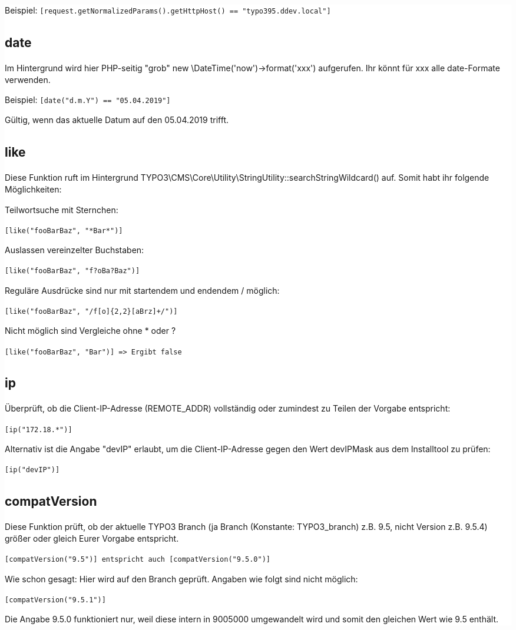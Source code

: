 Beispiel: `[request.getNormalizedParams().getHttpHost() == "typo395.ddev.local"]`

## date

Im Hintergrund wird hier PHP-seitig "grob" new \DateTime('now')->format('xxx') aufgerufen. Ihr könnt für xxx alle date-Formate verwenden.

Beispiel: `[date("d.m.Y") == "05.04.2019"]`

Gültig, wenn das aktuelle Datum auf den 05.04.2019 trifft.

## like

Diese Funktion ruft im Hintergrund TYPO3\CMS\Core\Utility\StringUtility::searchStringWildcard() auf. Somit habt ihr folgende Möglichkeiten:

Teilwortsuche mit Sternchen:

`[like("fooBarBaz", "*Bar*")]`

Auslassen vereinzelter Buchstaben:

`[like("fooBarBaz", "f?oBa?Baz")]`

Reguläre Ausdrücke sind nur mit startendem und endendem / möglich:

`[like("fooBarBaz", "/f[o]{2,2}[aBrz]+/")]`

Nicht möglich sind Vergleiche ohne * oder ?

`[like("fooBarBaz", "Bar")] => Ergibt false`

## ip

Überprüft, ob die Client-IP-Adresse (REMOTE_ADDR) vollständig oder zumindest zu Teilen der Vorgabe entspricht:

`[ip("172.18.*")]`

Alternativ ist die Angabe "devIP" erlaubt, um die Client-IP-Adresse gegen den Wert devIPMask aus dem Installtool zu prüfen:

`[ip("devIP")]`

## compatVersion

Diese Funktion prüft, ob der aktuelle TYPO3 Branch (ja Branch (Konstante: TYPO3_branch) z.B. 9.5, nicht Version z.B. 9.5.4) größer oder gleich Eurer Vorgabe entspricht.

`[compatVersion("9.5")] entspricht auch [compatVersion("9.5.0")]`

Wie schon gesagt: Hier wird auf den Branch geprüft. Angaben wie folgt sind nicht möglich:

`[compatVersion("9.5.1")]`

Die Angabe 9.5.0 funktioniert nur, weil diese intern in 9005000 umgewandelt wird und somit den gleichen Wert wie 9.5 enthält.
